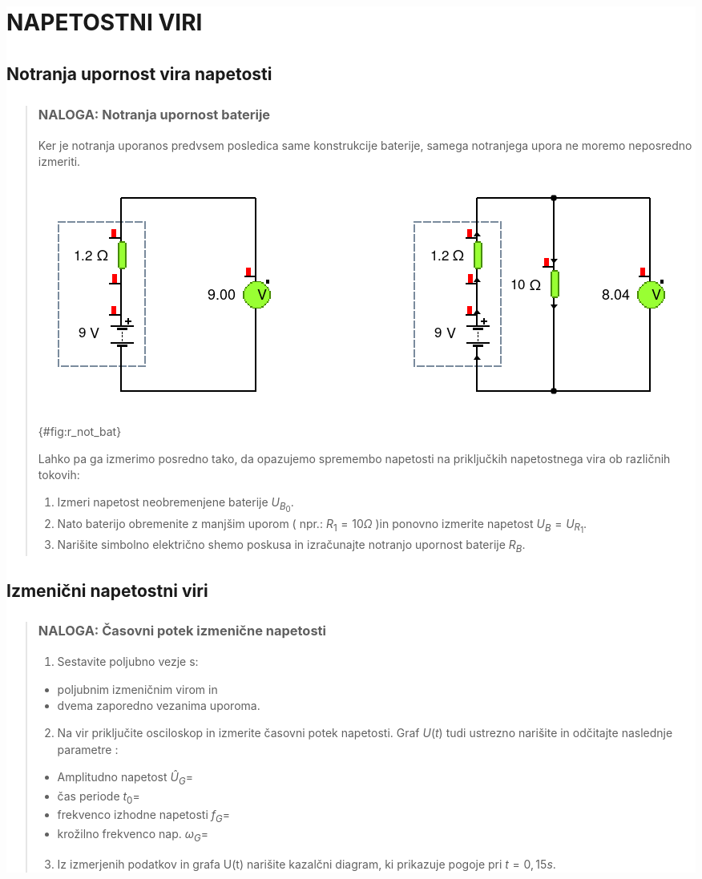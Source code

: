 # NAPETOSTNI VIRI

## Notranja upornost vira napetosti

> ### NALOGA: Notranja upornost baterije  
> Ker je notranja uporanos predvsem posledica same konstrukcije baterije, samega notranjega upora ne moremo neposredno izmeriti. 
>
> ![Notranja upornost baterije.](./slike/04_notranja_upornost_bat.png){#fig:r_not_bat}
>
> Lahko pa ga izmerimo posredno tako, da opazujemo spremembo napetosti na priključkih napetostnega vira ob različnih tokovih:
>
> 1. Izmeri napetost neobremenjene baterije $U_{B_0}$.  
> 2. Nato baterijo obremenite z manjšim uporom ( npr.: $R_1=10\Omega$ )in ponovno izmerite napetost $U_B = U_{R_1}$.
> 3. Narišite simbolno električno shemo poskusa in izračunajte notranjo upornost baterije $R_B$.

## Izmenični napetostni viri

> ### NALOGA: Časovni potek izmenične napetosti  
> 1. Sestavite poljubno vezje s:
>
> - poljubnim izmeničnim virom in
> - dvema zaporedno vezanima uporoma.
>
> 2. Na vir priključite osciloskop in izmerite časovni potek napetosti. Graf $U(t)$ tudi ustrezno narišite in odčitajte naslednje parametre :
>  
> - Amplitudno napetost $\hat U_G =$
> - čas periode $t_0 =$
> - frekvenco izhodne napetosti $f_G =$
> - krožilno frekvenco nap. $\omega_G =$
>
> 3. Iz izmerjenih podatkov in grafa U(t) narišite kazalčni diagram, ki prikazuje pogoje pri $t = 0,15s$.

